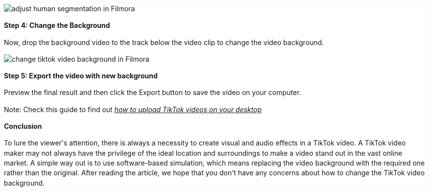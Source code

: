 ![adjust human segmentation in Filmora](https://images.wondershare.com/filmora/article-images/adjust-human-segmentation-setting.jpg)

**Step 4: Change the Background**

Now, drop the background video to the track below the video clip to change the video background.

![change tiktok video background in Filmora](https://images.wondershare.com/filmora/article-images/change-video-background-tiktok.jpg)

**Step 5: Export the video with new background**

Preview the final result and then click the Export button to save the video on your computer.

Note: Check this guide to find out [_how to upload TikTok videos on your desktop_](https://tools.techidaily.com/wondershare/filmora/download/)

**Conclusion**

To lure the viewer's attention, there is always a necessity to create visual and audio effects in a TikTok video. A TikTok video maker may not always have the privilege of the ideal location and surroundings to make a video stand out in the vast online market. A simple way out is to use software-based simulation, which means replacing the video background with the required one rather than the original. After reading the article, we hope that you don't have any concerns about how to change the TikTok video background.

<ins class="adsbygoogle"
     style="display:block"
     data-ad-format="autorelaxed"
     data-ad-client="ca-pub-7571918770474297"
     data-ad-slot="1223367746"></ins>

<ins class="adsbygoogle"
     style="display:block"
     data-ad-client="ca-pub-7571918770474297"
     data-ad-slot="8358498916"
     data-ad-format="auto"
     data-full-width-responsive="true"></ins>



